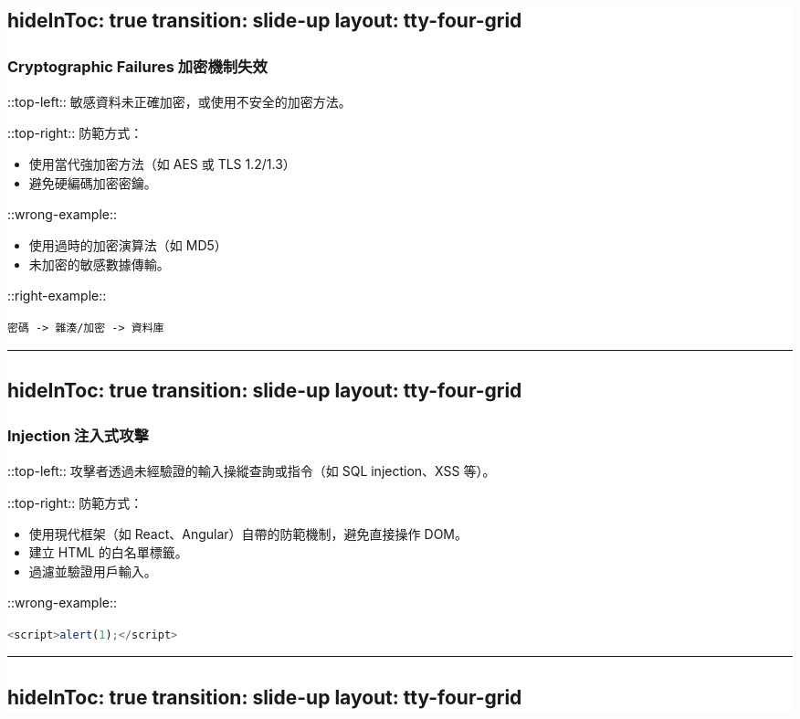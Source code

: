 hideInToc: true
transition: slide-up
layout: tty-four-grid
---

### Cryptographic Failures 加密機制失效

::top-left::
敏感資料未正確加密，或使用不安全的加密方法。

::top-right::
防範方式：

- 使用當代強加密方法（如 AES 或 TLS 1.2/1.3）
- 避免硬編碼加密密鑰。

::wrong-example::

- 使用過時的加密演算法（如 MD5）
- 未加密的敏感數據傳輸。

::right-example::

```
密碼 -> 雜湊/加密 -> 資料庫
```

---
hideInToc: true
transition: slide-up
layout: tty-four-grid
---

### Injection 注入式攻擊

::top-left::
攻擊者透過未經驗證的輸入操縱查詢或指令（如 SQL injection、XSS 等）。

::top-right::
防範方式：

- 使用現代框架（如 React、Angular）自帶的防範機制，避免直接操作 DOM。
- 建立 HTML 的白名單標籤。
- 過濾並驗證用戶輸入。

::wrong-example::

```js
<script>alert(1);</script>
```

---
hideInToc: true
transition: slide-up
layout: tty-four-grid
---
